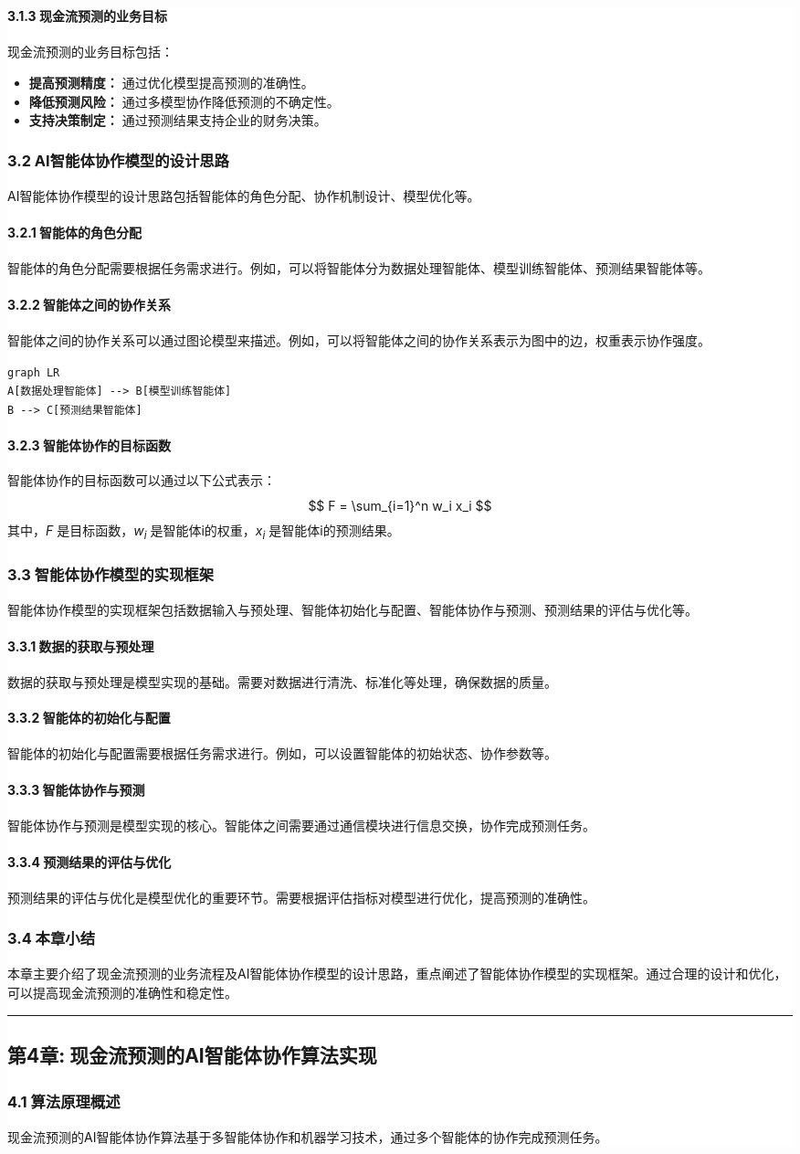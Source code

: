 #### 3.1.3 现金流预测的业务目标
现金流预测的业务目标包括：
- **提高预测精度：** 通过优化模型提高预测的准确性。
- **降低预测风险：** 通过多模型协作降低预测的不确定性。
- **支持决策制定：** 通过预测结果支持企业的财务决策。

### 3.2 AI智能体协作模型的设计思路
AI智能体协作模型的设计思路包括智能体的角色分配、协作机制设计、模型优化等。

#### 3.2.1 智能体的角色分配
智能体的角色分配需要根据任务需求进行。例如，可以将智能体分为数据处理智能体、模型训练智能体、预测结果智能体等。

#### 3.2.2 智能体之间的协作关系
智能体之间的协作关系可以通过图论模型来描述。例如，可以将智能体之间的协作关系表示为图中的边，权重表示协作强度。

```mermaid
graph LR
A[数据处理智能体] --> B[模型训练智能体]
B --> C[预测结果智能体]
```

#### 3.2.3 智能体协作的目标函数
智能体协作的目标函数可以通过以下公式表示：
$$
F = \sum_{i=1}^n w_i x_i
$$
其中，$F$ 是目标函数，$w_i$ 是智能体i的权重，$x_i$ 是智能体i的预测结果。

### 3.3 智能体协作模型的实现框架
智能体协作模型的实现框架包括数据输入与预处理、智能体初始化与配置、智能体协作与预测、预测结果的评估与优化等。

#### 3.3.1 数据的获取与预处理
数据的获取与预处理是模型实现的基础。需要对数据进行清洗、标准化等处理，确保数据的质量。

#### 3.3.2 智能体的初始化与配置
智能体的初始化与配置需要根据任务需求进行。例如，可以设置智能体的初始状态、协作参数等。

#### 3.3.3 智能体协作与预测
智能体协作与预测是模型实现的核心。智能体之间需要通过通信模块进行信息交换，协作完成预测任务。

#### 3.3.4 预测结果的评估与优化
预测结果的评估与优化是模型优化的重要环节。需要根据评估指标对模型进行优化，提高预测的准确性。

### 3.4 本章小结
本章主要介绍了现金流预测的业务流程及AI智能体协作模型的设计思路，重点阐述了智能体协作模型的实现框架。通过合理的设计和优化，可以提高现金流预测的准确性和稳定性。

---

## 第4章: 现金流预测的AI智能体协作算法实现

### 4.1 算法原理概述
现金流预测的AI智能体协作算法基于多智能体协作和机器学习技术，通过多个智能体的协作完成预测任务。
